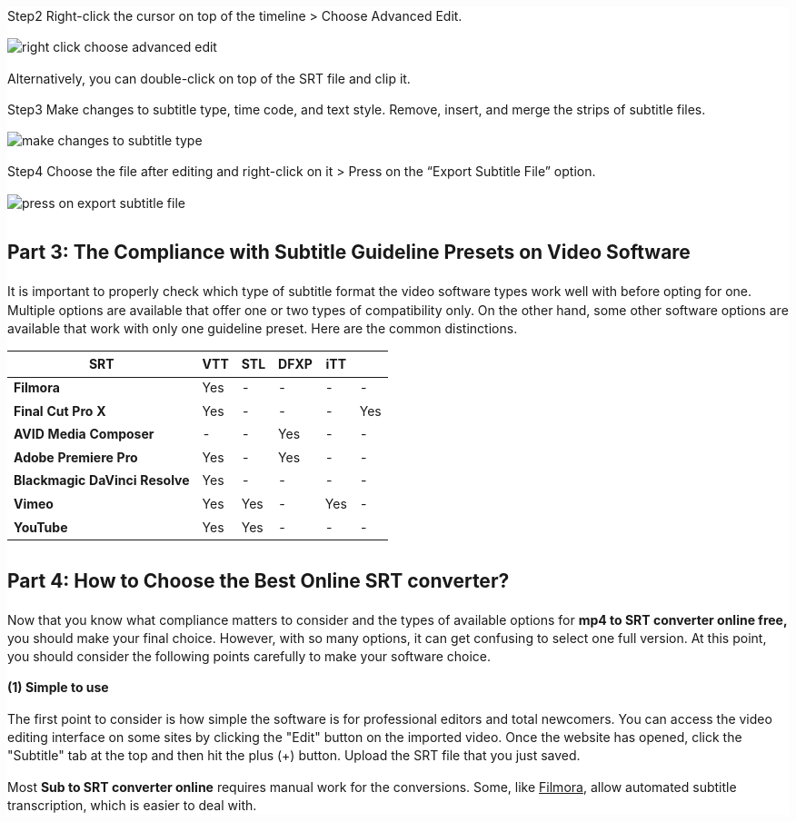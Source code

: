 Step2 Right-click the cursor on top of the timeline > Choose Advanced Edit.

![right click choose advanced edit](https://images.wondershare.com/filmora/article-images/2022/07/top-10-online-subtitle-converters-for-free-convert-srt-files-11.jpg)

Alternatively, you can double-click on top of the SRT file and clip it.

Step3 Make changes to subtitle type, time code, and text style. Remove, insert, and merge the strips of subtitle files.

![make changes to subtitle type](https://images.wondershare.com/filmora/article-images/2022/07/top-10-online-subtitle-converters-for-free-convert-srt-files-12.jpg)

Step4 Choose the file after editing and right-click on it > Press on the “Export Subtitle File” option.

![press on export subtitle file](https://images.wondershare.com/filmora/article-images/2022/07/top-10-online-subtitle-converters-for-free-convert-srt-files-13.jpg)

## Part 3: The Compliance with Subtitle Guideline Presets on Video Software

It is important to properly check which type of subtitle format the video software types work well with before opting for one. Multiple options are available that offer one or two types of compatibility only. On the other hand, some other software options are available that work with only one guideline preset. Here are the common distinctions.

| SRT                            | VTT | STL | DFXP | iTT |     |
| ------------------------------ | --- | --- | ---- | --- | --- |
| **Filmora**                    | Yes | \-  | \-   | \-  | \-  |
| **Final Cut Pro X**            | Yes | \-  | \-   | \-  | Yes |
| **AVID Media Composer**        | \-  | \-  | Yes  | \-  | \-  |
| **Adobe Premiere Pro**         | Yes | \-  | Yes  | \-  | \-  |
| **Blackmagic DaVinci Resolve** | Yes | \-  | \-   | \-  | \-  |
| **Vimeo**                      | Yes | Yes | \-   | Yes | \-  |
| **YouTube**                    | Yes | Yes | \-   | \-  | \-  |

## Part 4: How to Choose the Best Online SRT converter?

Now that you know what compliance matters to consider and the types of available options for **mp4 to SRT converter online free,** you should make your final choice. However, with so many options, it can get confusing to select one full version. At this point, you should consider the following points carefully to make your software choice.

**(1) Simple to use**

The first point to consider is how simple the software is for professional editors and total newcomers. You can access the video editing interface on some sites by clicking the "Edit" button on the imported video. Once the website has opened, click the "Subtitle" tab at the top and then hit the plus (+) button. Upload the SRT file that you just saved.

Most **Sub to SRT converter online** requires manual work for the conversions. Some, like [Filmora](https://tools.techidaily.com/wondershare/filmora/download/), allow automated subtitle transcription, which is easier to deal with.
